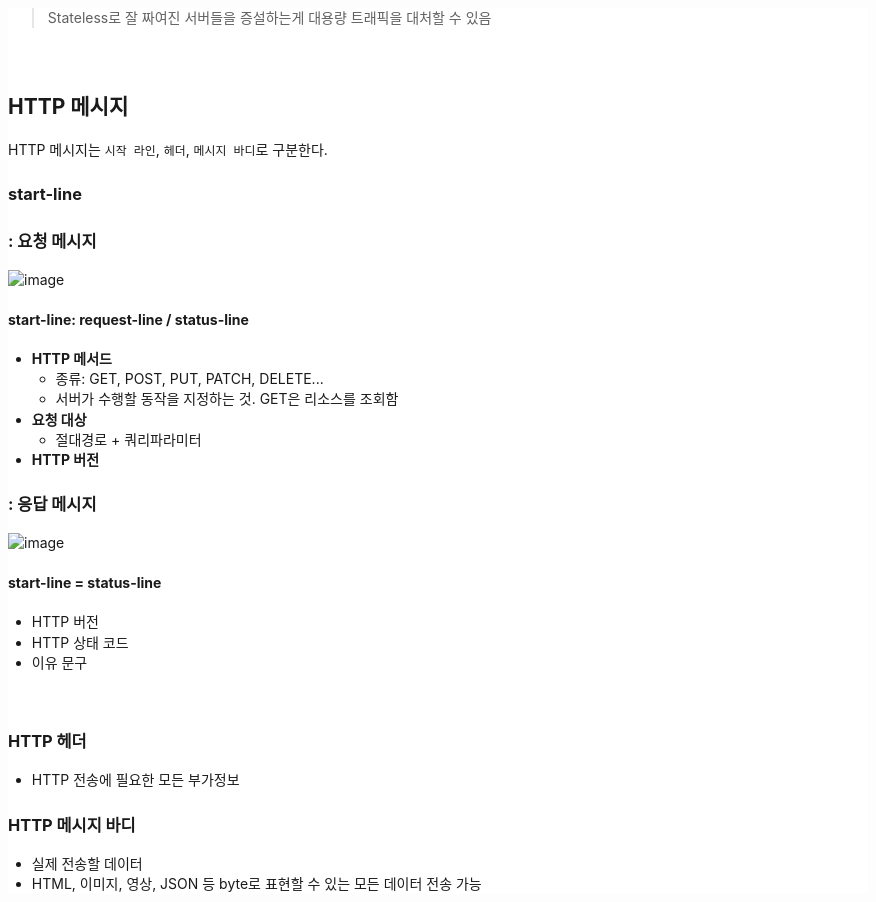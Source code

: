 > Stateless로 잘 짜여진 서버들을 증설하는게 대용량 트래픽을 대처할 수 있음

<br>

## HTTP 메시지

HTTP 메시지는 `시작 라인`, `헤더`, `메시지 바디`로 구분한다.

### start-line

### : 요청 메시지
<img width="330" alt="image" src="https://user-images.githubusercontent.com/56334513/171988605-138f53b0-555b-4489-92b8-cf3b82d393ce.png">


#### start-line: **request-line** / status-line
  + **HTTP 메서드**
    + 종류: GET, POST, PUT, PATCH, DELETE...
    + 서버가 수행할 동작을 지정하는 것. GET은 리소스를 조회함
  + **요청 대상**
    + 절대경로 + 쿼리파라미터
  + **HTTP 버전**

### : 응답 메시지

<img width="325" alt="image" src="https://user-images.githubusercontent.com/56334513/171988804-1da8b625-5116-4e50-8128-d75cf2892b6a.png">

#### start-line = **status-line**
  + HTTP 버전
  + HTTP 상태 코드
  + 이유 문구

<br>

### HTTP 헤더

+ HTTP 전송에 필요한 모든 부가정보

### HTTP 메시지 바디

+ 실제 전송할 데이터
+ HTML, 이미지, 영상, JSON 등 byte로 표현할 수 있는 모든 데이터 전송 가능